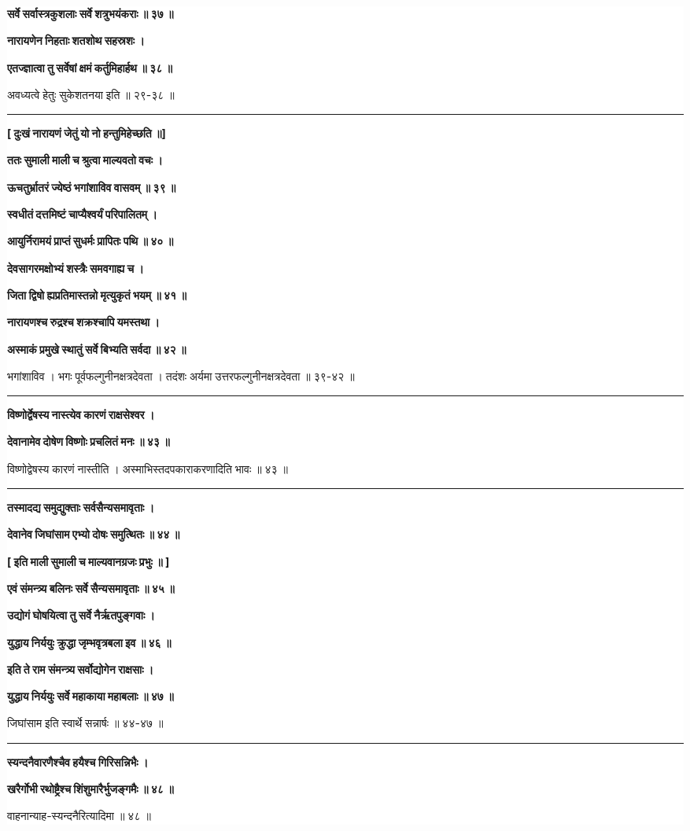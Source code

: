 **सर्वे सर्वास्त्रकुशलाः सर्वे शत्रुभयंकराः ॥ ३७ ॥**

**नारायणेन निहताः शतशोथ सहस्रशः ।**

**एतज्ज्ञात्वा तु सर्वेषां क्षमं कर्तुमिहार्हथ ॥ ३८ ॥**

अवध्यत्वे हेतुः सुकेशतनया इति ॥ २९-३८ ॥

****

**\[ दुःखं नारायणं जेतुं यो नो हन्तुमिहेच्छति ॥\]**

**ततः सुमाली माली च श्रुत्वा माल्यवतो वचः ।**

**ऊचतुर्भ्रातरं ज्येष्ठं भगांशाविव वासवम् ॥ ३९ ॥**

**स्वधीतं दत्तमिष्टं चाप्यैश्वर्यं परिपालितम् ।**

**आयुर्निरामयं प्राप्तं सुधर्मः प्रापितः पथि ॥ ४० ॥**

**देवसागरमक्षोभ्यं शस्त्रैः समवगाह्य च ।**

**जिता द्विषो ह्यप्रतिमास्तन्नो मृत्युकृतं भयम् ॥ ४१ ॥**

**नारायणश्च रुद्रश्च शक्रश्चापि यमस्तथा ।**

**अस्माकं प्रमुखे स्थातुं सर्वे बिभ्यति सर्वदा ॥ ४२ ॥**

भगांशाविव । भगः पूर्वफल्गुनीनक्षत्रदेवता । तदंशः अर्यमा उत्तरफल्गुनीनक्षत्रदेवता ॥ ३९-४२ ॥

****

**विष्णोर्द्वेषस्य नास्त्येव कारणं राक्षसेश्वर ।**

**देवानामेव दोषेण विष्णोः प्रचलितं मनः ॥ ४३ ॥**

विष्णोद्वेषस्य कारणं नास्तीति । अस्माभिस्तदपकाराकरणादिति भावः ॥ ४३ ॥

****

**तस्मादद्य समुद्युक्ताः सर्वसैन्यसमावृताः ।**

**देवानेव जिघांसाम एभ्यो दोषः समुत्थितः ॥ ४४ ॥**

**\[ इति माली सुमाली च माल्यवानग्रजः प्रभुः ॥ \]**

**एवं संमन्त्र्य बलिनः सर्वे सैन्यसमावृताः ॥ ४५ ॥**

**उद्योगं घोषयित्वा तु सर्वे नैर्ऋतपुङ्गवाः ।**

**युद्धाय निर्ययुः क्रुद्धा जृम्भवृत्रबला इव ॥ ४६ ॥**

**इति ते राम संमन्त्र्य सर्वोद्योगेन राक्षसाः ।**

**युद्धाय निर्ययुः सर्वे महाकाया महाबलाः ॥ ४७ ॥**

जिघांसाम इति स्वार्थे सन्नार्षः ॥ ४४-४७ ॥

****

**स्यन्दनैवारणैश्चैव हयैश्च गिरिसन्निभैः ।**

**खरैर्गोभी रथोष्ट्रैश्च शिंशुमारैर्भुजङ्गमैः ॥ ४८ ॥**

वाहनान्याह-स्यन्दनैरित्यादिमा ॥ ४८ ॥
